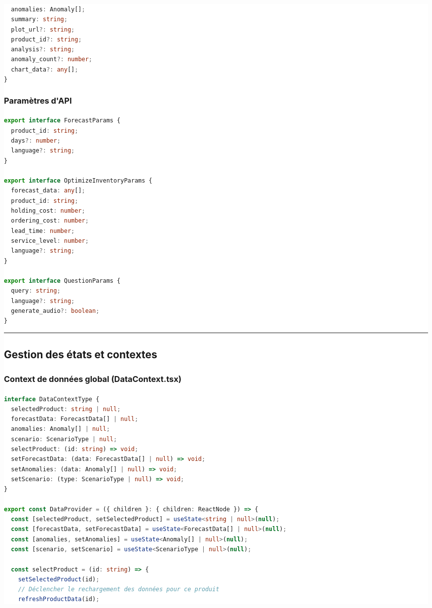 ```typescript
  anomalies: Anomaly[];
  summary: string;
  plot_url?: string;
  product_id?: string;
  analysis?: string;
  anomaly_count?: number;
  chart_data?: any[];
}
```

### Paramètres d'API

```typescript
export interface ForecastParams {
  product_id: string;
  days?: number;
  language?: string;
}

export interface OptimizeInventoryParams {
  forecast_data: any[];
  product_id: string;
  holding_cost: number;
  ordering_cost: number;
  lead_time: number;
  service_level: number;
  language?: string;
}

export interface QuestionParams {
  query: string;
  language?: string;
  generate_audio?: boolean;
}
```

---

## Gestion des états et contextes

### Context de données global (DataContext.tsx)

```typescript
interface DataContextType {
  selectedProduct: string | null;
  forecastData: ForecastData[] | null;
  anomalies: Anomaly[] | null;
  scenario: ScenarioType | null;
  selectProduct: (id: string) => void;
  setForecastData: (data: ForecastData[] | null) => void;
  setAnomalies: (data: Anomaly[] | null) => void;
  setScenario: (type: ScenarioType | null) => void;
}

export const DataProvider = ({ children }: { children: ReactNode }) => {
  const [selectedProduct, setSelectedProduct] = useState<string | null>(null);
  const [forecastData, setForecastData] = useState<ForecastData[] | null>(null);
  const [anomalies, setAnomalies] = useState<Anomaly[] | null>(null);
  const [scenario, setScenario] = useState<ScenarioType | null>(null);

  const selectProduct = (id: string) => {
    setSelectedProduct(id);
    // Déclencher le rechargement des données pour ce produit
    refreshProductData(id);
```